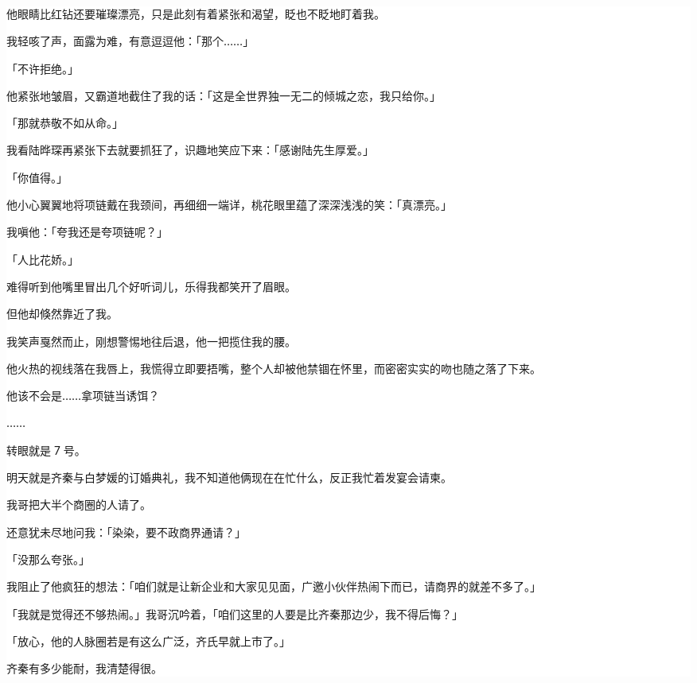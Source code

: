 他眼睛比红钻还要璀璨漂亮，只是此刻有着紧张和渴望，眨也不眨地盯着我。


我轻咳了声，面露为难，有意逗逗他：「那个……」


「不许拒绝。」


他紧张地皱眉，又霸道地截住了我的话：「这是全世界独一无二的倾城之恋，我只给你。」


「那就恭敬不如从命。」


我看陆晔琛再紧张下去就要抓狂了，识趣地笑应下来：「感谢陆先生厚爱。」


「你值得。」


他小心翼翼地将项链戴在我颈间，再细细一端详，桃花眼里蕴了深深浅浅的笑：「真漂亮。」


我嗔他：「夸我还是夸项链呢？」


「人比花娇。」


难得听到他嘴里冒出几个好听词儿，乐得我都笑开了眉眼。


但他却倏然靠近了我。


我笑声戛然而止，刚想警惕地往后退，他一把揽住我的腰。


他火热的视线落在我唇上，我慌得立即要捂嘴，整个人却被他禁锢在怀里，而密密实实的吻也随之落了下来。


他该不会是……拿项链当诱饵？


……


转眼就是 7 号。


明天就是齐秦与白梦媛的订婚典礼，我不知道他俩现在在忙什么，反正我忙着发宴会请柬。


我哥把大半个商圈的人请了。


还意犹未尽地问我：「染染，要不政商界通请？」


「没那么夸张。」


我阻止了他疯狂的想法：「咱们就是让新企业和大家见见面，广邀小伙伴热闹下而已，请商界的就差不多了。」


「我就是觉得还不够热闹。」我哥沉吟着，「咱们这里的人要是比齐秦那边少，我不得后悔？」


「放心，他的人脉圈若是有这么广泛，齐氏早就上市了。」


齐秦有多少能耐，我清楚得很。
